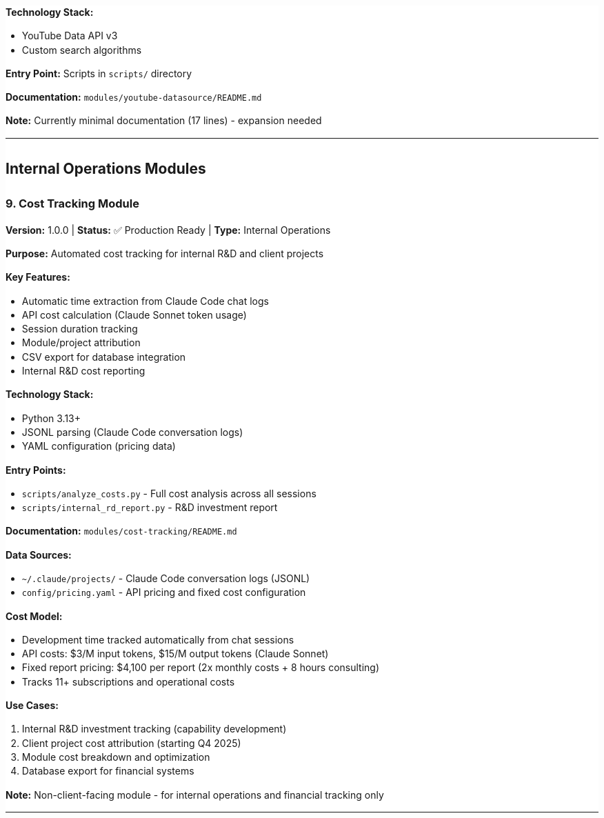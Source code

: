 **Technology Stack:**
- YouTube Data API v3
- Custom search algorithms

**Entry Point:** Scripts in `scripts/` directory

**Documentation:** `modules/youtube-datasource/README.md`

**Note:** Currently minimal documentation (17 lines) - expansion needed

---

## Internal Operations Modules

### 9. Cost Tracking Module
**Version:** 1.0.0 | **Status:** ✅ Production Ready | **Type:** Internal Operations

**Purpose:** Automated cost tracking for internal R&D and client projects

**Key Features:**
- Automatic time extraction from Claude Code chat logs
- API cost calculation (Claude Sonnet token usage)
- Session duration tracking
- Module/project attribution
- CSV export for database integration
- Internal R&D cost reporting

**Technology Stack:**
- Python 3.13+
- JSONL parsing (Claude Code conversation logs)
- YAML configuration (pricing data)

**Entry Points:**
- `scripts/analyze_costs.py` - Full cost analysis across all sessions
- `scripts/internal_rd_report.py` - R&D investment report

**Documentation:** `modules/cost-tracking/README.md`

**Data Sources:**
- `~/.claude/projects/` - Claude Code conversation logs (JSONL)
- `config/pricing.yaml` - API pricing and fixed cost configuration

**Cost Model:**
- Development time tracked automatically from chat sessions
- API costs: $3/M input tokens, $15/M output tokens (Claude Sonnet)
- Fixed report pricing: $4,100 per report (2x monthly costs + 8 hours consulting)
- Tracks 11+ subscriptions and operational costs

**Use Cases:**
1. Internal R&D investment tracking (capability development)
2. Client project cost attribution (starting Q4 2025)
3. Module cost breakdown and optimization
4. Database export for financial systems

**Note:** Non-client-facing module - for internal operations and financial tracking only

---